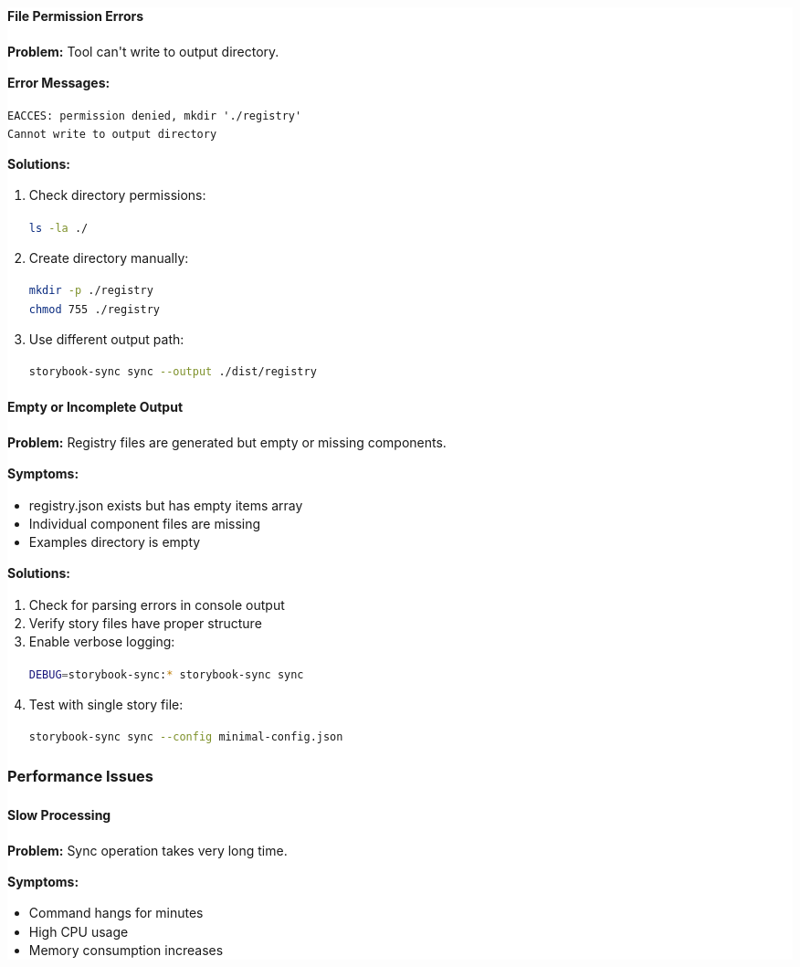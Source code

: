 #### File Permission Errors

**Problem:** Tool can't write to output directory.

**Error Messages:**
```
EACCES: permission denied, mkdir './registry'
Cannot write to output directory
```

**Solutions:**
1. Check directory permissions:
   ```bash
   ls -la ./
   ```
2. Create directory manually:
   ```bash
   mkdir -p ./registry
   chmod 755 ./registry
   ```
3. Use different output path:
   ```bash
   storybook-sync sync --output ./dist/registry
   ```

#### Empty or Incomplete Output

**Problem:** Registry files are generated but empty or missing components.

**Symptoms:**
- registry.json exists but has empty items array
- Individual component files are missing
- Examples directory is empty

**Solutions:**
1. Check for parsing errors in console output
2. Verify story files have proper structure
3. Enable verbose logging:
   ```bash
   DEBUG=storybook-sync:* storybook-sync sync
   ```
4. Test with single story file:
   ```bash
   storybook-sync sync --config minimal-config.json
   ```

### Performance Issues

#### Slow Processing

**Problem:** Sync operation takes very long time.

**Symptoms:**
- Command hangs for minutes
- High CPU usage
- Memory consumption increases
